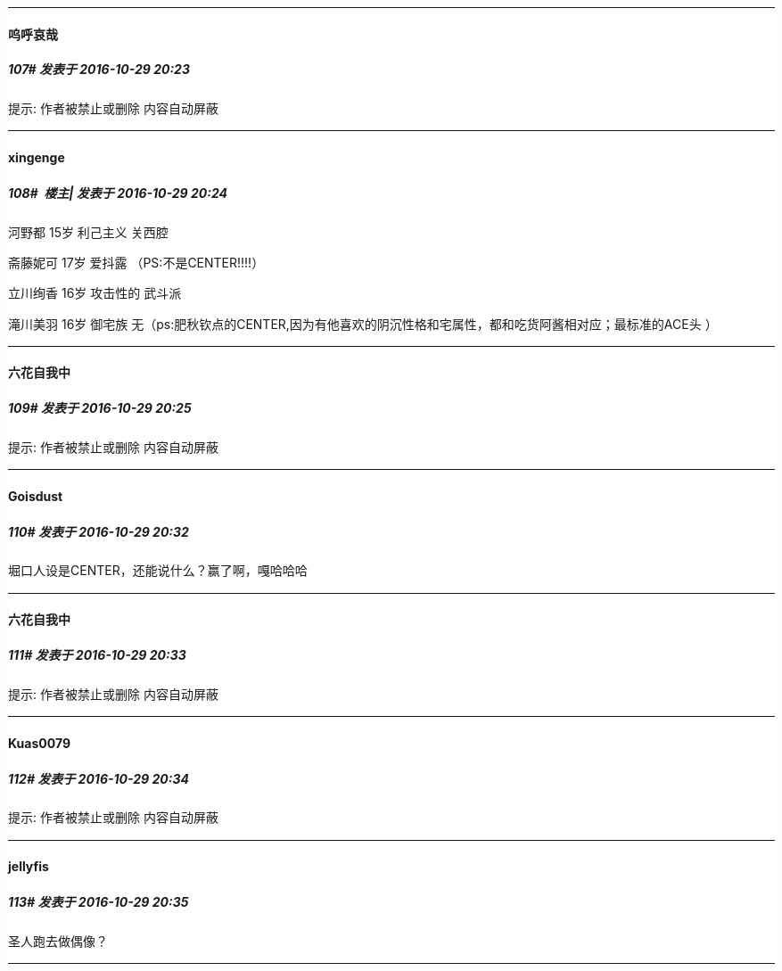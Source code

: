 *****

####  呜呼哀哉  
##### 107#       发表于 2016-10-29 20:23

提示: 作者被禁止或删除 内容自动屏蔽

*****

####  xingenge  
##### 108#         楼主| 发表于 2016-10-29 20:24

河野都 15岁 利己主义 关西腔 

斋藤妮可 17岁 爱抖露 （PS:不是CENTER!!!!）

立川绚香 16岁 攻击性的 武斗派

滝川美羽 16岁 御宅族 无（ps:肥秋钦点的CENTER,因为有他喜欢的阴沉性格和宅属性，都和吃货阿酱相对应；最标准的ACE头 ）

*****

####  六花自我中  
##### 109#       发表于 2016-10-29 20:25

提示: 作者被禁止或删除 内容自动屏蔽

*****

####  Goisdust  
##### 110#       发表于 2016-10-29 20:32

堀口人设是CENTER，还能说什么？赢了啊，嘎哈哈哈

*****

####  六花自我中  
##### 111#       发表于 2016-10-29 20:33

提示: 作者被禁止或删除 内容自动屏蔽

*****

####  Kuas0079  
##### 112#       发表于 2016-10-29 20:34

提示: 作者被禁止或删除 内容自动屏蔽

*****

####  jellyfis  
##### 113#       发表于 2016-10-29 20:35

圣人跑去做偶像？

*****
